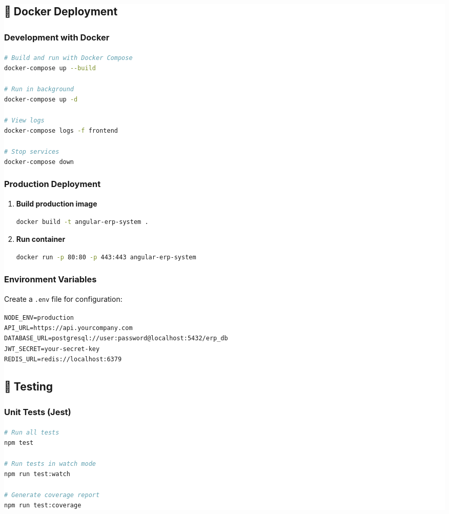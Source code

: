 ## 🐳 Docker Deployment

### Development with Docker

```bash
# Build and run with Docker Compose
docker-compose up --build

# Run in background
docker-compose up -d

# View logs
docker-compose logs -f frontend

# Stop services
docker-compose down
```

### Production Deployment

1. **Build production image**
   ```bash
   docker build -t angular-erp-system .
   ```

2. **Run container**
   ```bash
   docker run -p 80:80 -p 443:443 angular-erp-system
   ```

### Environment Variables

Create a `.env` file for configuration:

```env
NODE_ENV=production
API_URL=https://api.yourcompany.com
DATABASE_URL=postgresql://user:password@localhost:5432/erp_db
JWT_SECRET=your-secret-key
REDIS_URL=redis://localhost:6379
```

## 🧪 Testing

### Unit Tests (Jest)

```bash
# Run all tests
npm test

# Run tests in watch mode
npm run test:watch

# Generate coverage report
npm run test:coverage
```
